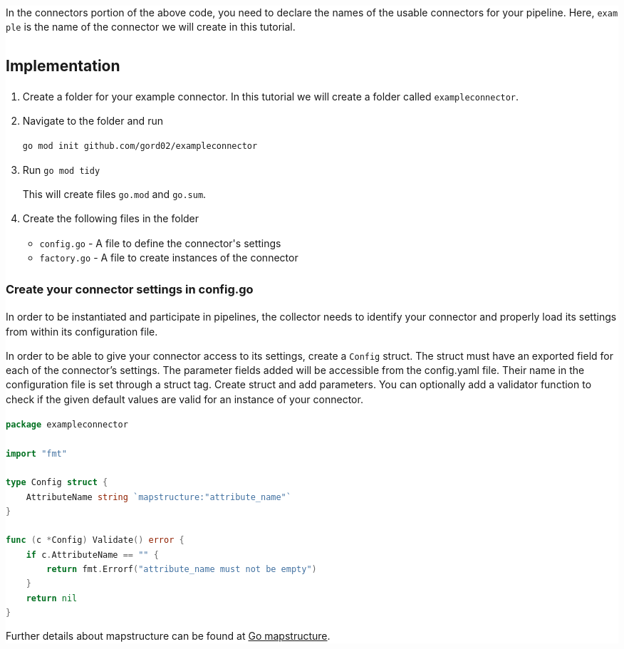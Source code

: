 In the connectors portion of the above code, you need to declare the names of
the usable connectors for your pipeline. Here, `example` is the name of the
connector we will create in this tutorial.

## Implementation

1.  Create a folder for your example connector. In this tutorial we will create
    a folder called `exampleconnector`.
2.  Navigate to the folder and run

    ```sh
    go mod init github.com/gord02/exampleconnector
    ```

3.  Run `go mod tidy`

    This will create files `go.mod` and `go.sum`.

4.  Create the following files in the folder
    - `config.go` - A file to define the connector's settings
    - `factory.go` - A file to create instances of the connector

### Create your connector settings in config.go

In order to be instantiated and participate in pipelines, the collector needs to
identify your connector and properly load its settings from within its
configuration file.

In order to be able to give your connector access to its settings, create a
`Config` struct. The struct must have an exported field for each of the
connector’s settings. The parameter fields added will be accessible from the
config.yaml file. Their name in the configuration file is set through a struct
tag. Create struct and add parameters. You can optionally add a validator
function to check if the given default values are valid for an instance of your
connector.

```go
package exampleconnector

import "fmt"

type Config struct {
    AttributeName string `mapstructure:"attribute_name"`
}

func (c *Config) Validate() error {
    if c.AttributeName == "" {
        return fmt.Errorf("attribute_name must not be empty")
    }
    return nil
}
```

Further details about mapstructure can be found at
[Go mapstructure](https://pkg.go.dev/github.com/mitchellh/mapstructure).
